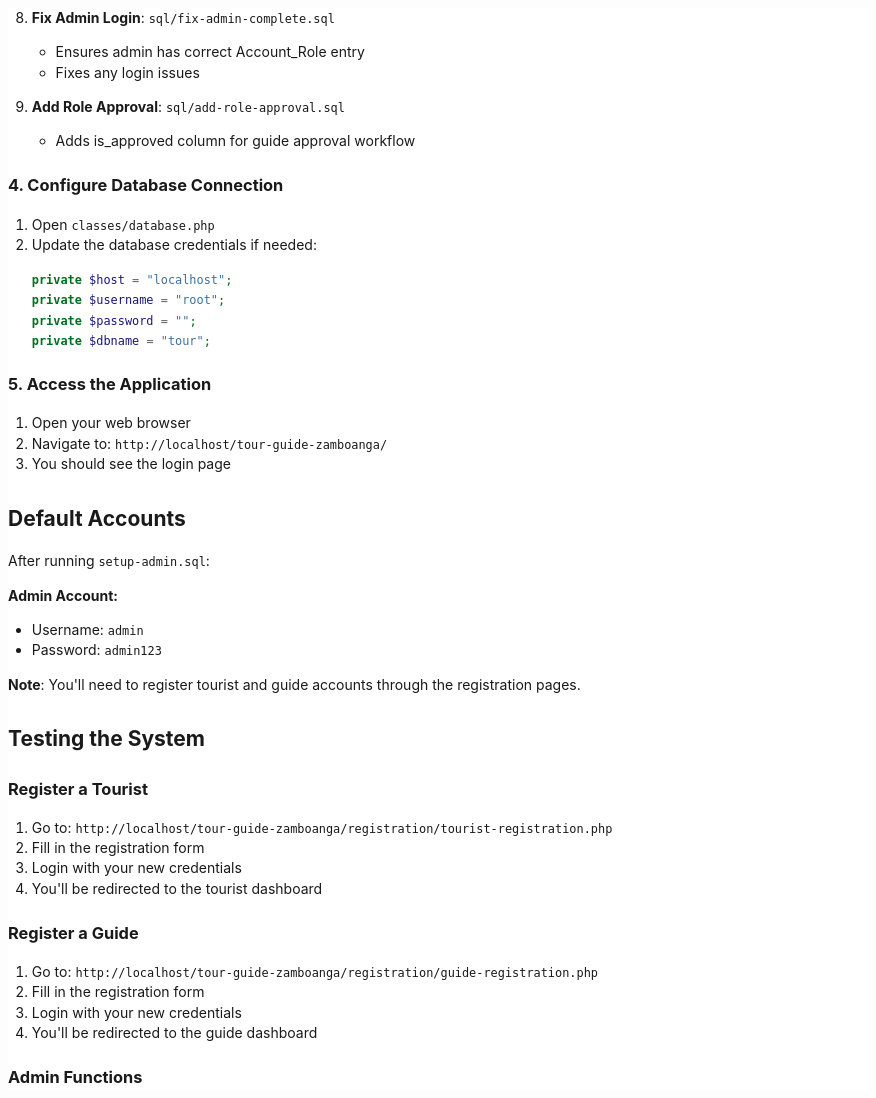 8. **Fix Admin Login**: `sql/fix-admin-complete.sql`
   - Ensures admin has correct Account_Role entry
   - Fixes any login issues

9. **Add Role Approval**: `sql/add-role-approval.sql`
   - Adds is_approved column for guide approval workflow


### 4. Configure Database Connection

1. Open `classes/database.php`
2. Update the database credentials if needed:
   ```php
   private $host = "localhost";
   private $username = "root";
   private $password = "";
   private $dbname = "tour";
   ```

### 5. Access the Application

1. Open your web browser
2. Navigate to: `http://localhost/tour-guide-zamboanga/`
3. You should see the login page

## Default Accounts

After running `setup-admin.sql`:

**Admin Account:**
- Username: `admin`
- Password: `admin123`

**Note**: You'll need to register tourist and guide accounts through the registration pages.

## Testing the System

### Register a Tourist

1. Go to: `http://localhost/tour-guide-zamboanga/registration/tourist-registration.php`
2. Fill in the registration form
3. Login with your new credentials
4. You'll be redirected to the tourist dashboard

### Register a Guide

1. Go to: `http://localhost/tour-guide-zamboanga/registration/guide-registration.php`
2. Fill in the registration form
3. Login with your new credentials
4. You'll be redirected to the guide dashboard

### Admin Functions
